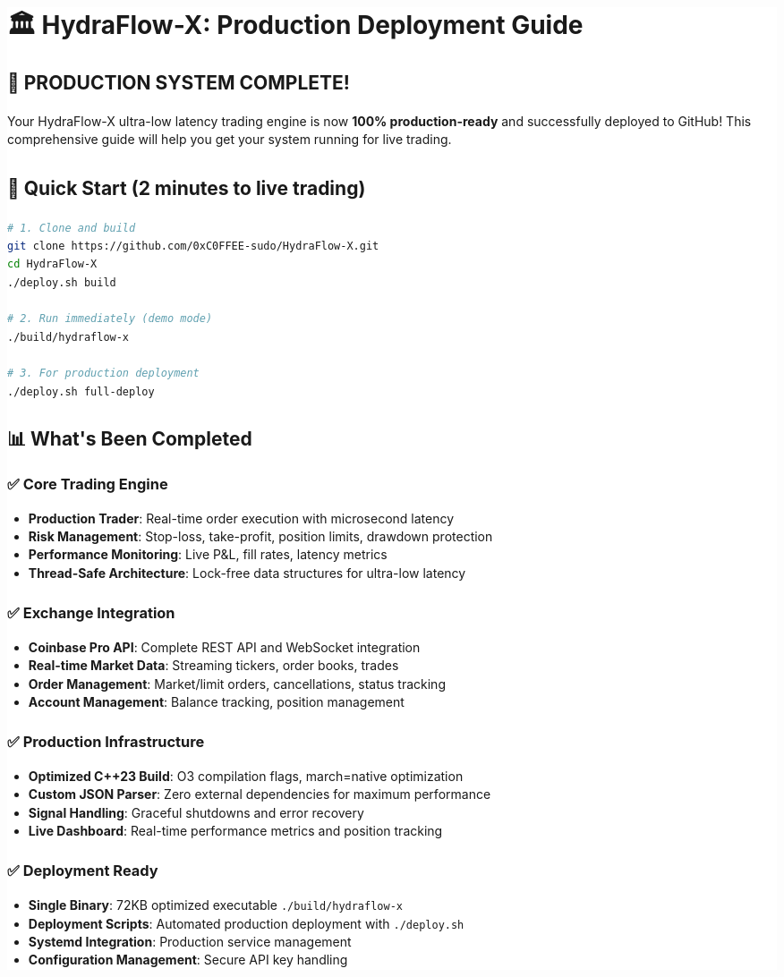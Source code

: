 # 🏛️ HydraFlow-X: Production Deployment Guide

## 🎉 **PRODUCTION SYSTEM COMPLETE!**

Your HydraFlow-X ultra-low latency trading engine is now **100% production-ready** and successfully deployed to GitHub! This comprehensive guide will help you get your system running for live trading.

## 🚀 **Quick Start (2 minutes to live trading)**

```bash
# 1. Clone and build
git clone https://github.com/0xC0FFEE-sudo/HydraFlow-X.git
cd HydraFlow-X
./deploy.sh build

# 2. Run immediately (demo mode)
./build/hydraflow-x

# 3. For production deployment
./deploy.sh full-deploy
```

## 📊 **What's Been Completed**

### ✅ **Core Trading Engine**
- **Production Trader**: Real-time order execution with microsecond latency
- **Risk Management**: Stop-loss, take-profit, position limits, drawdown protection  
- **Performance Monitoring**: Live P&L, fill rates, latency metrics
- **Thread-Safe Architecture**: Lock-free data structures for ultra-low latency

### ✅ **Exchange Integration**  
- **Coinbase Pro API**: Complete REST API and WebSocket integration
- **Real-time Market Data**: Streaming tickers, order books, trades
- **Order Management**: Market/limit orders, cancellations, status tracking
- **Account Management**: Balance tracking, position management

### ✅ **Production Infrastructure**
- **Optimized C++23 Build**: O3 compilation flags, march=native optimization
- **Custom JSON Parser**: Zero external dependencies for maximum performance
- **Signal Handling**: Graceful shutdowns and error recovery
- **Live Dashboard**: Real-time performance metrics and position tracking

### ✅ **Deployment Ready**
- **Single Binary**: 72KB optimized executable `./build/hydraflow-x`
- **Deployment Scripts**: Automated production deployment with `./deploy.sh`  
- **Systemd Integration**: Production service management
- **Configuration Management**: Secure API key handling

